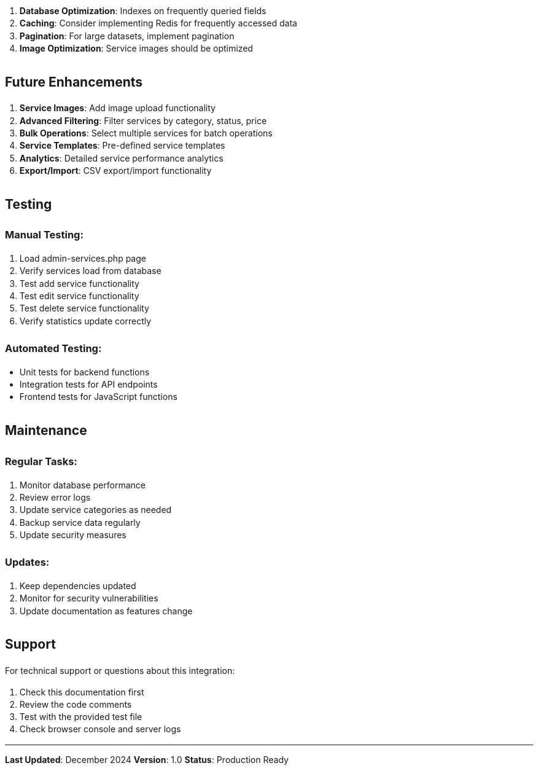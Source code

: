 1. **Database Optimization**: Indexes on frequently queried fields
2. **Caching**: Consider implementing Redis for frequently accessed data
3. **Pagination**: For large datasets, implement pagination
4. **Image Optimization**: Service images should be optimized

## Future Enhancements

1. **Service Images**: Add image upload functionality
2. **Advanced Filtering**: Filter services by category, status, price
3. **Bulk Operations**: Select multiple services for batch operations
4. **Service Templates**: Pre-defined service templates
5. **Analytics**: Detailed service performance analytics
6. **Export/Import**: CSV export/import functionality

## Testing

### Manual Testing:
1. Load admin-services.php page
2. Verify services load from database
3. Test add service functionality
4. Test edit service functionality
5. Test delete service functionality
6. Verify statistics update correctly

### Automated Testing:
- Unit tests for backend functions
- Integration tests for API endpoints
- Frontend tests for JavaScript functions

## Maintenance

### Regular Tasks:
1. Monitor database performance
2. Review error logs
3. Update service categories as needed
4. Backup service data regularly
5. Update security measures

### Updates:
1. Keep dependencies updated
2. Monitor for security vulnerabilities
3. Update documentation as features change

## Support

For technical support or questions about this integration:
1. Check this documentation first
2. Review the code comments
3. Test with the provided test file
4. Check browser console and server logs

---

**Last Updated**: December 2024
**Version**: 1.0
**Status**: Production Ready 
